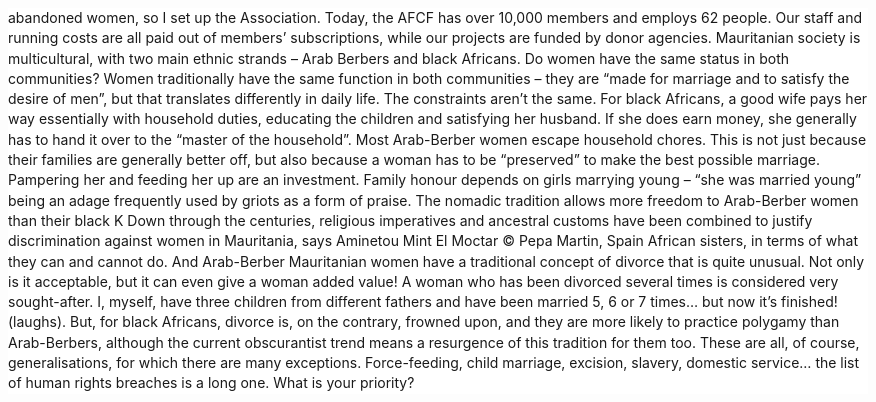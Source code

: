 abandoned women, so I set up the
Association. Today, the AFCF has over
10,000 members and employs 62
people. Our staff and running costs are
all paid out of members’ subscriptions,
while our projects are funded by donor
agencies.
Mauritanian society is multicultural,
with two main ethnic strands – Arab
Berbers and black Africans. Do women
have the same status in both
communities?
Women traditionally have the same
function in both communities – they are
“made for marriage and to satisfy the
desire of men”, but that translates
differently in daily life. The constraints
aren’t the same. For black Africans, a
good wife pays her way essentially with
household duties, educating the
children and satisfying her husband. If
she does earn money, she generally has
to hand it over to the “master of the
household”. Most Arab-Berber women
escape household chores. This is not
just because their families are generally
better off, but also because a woman
has to be “preserved” to make the best
possible marriage. Pampering her and
feeding her up are an investment.
Family honour depends on girls
marrying young – “she was married
young” being an adage frequently used
by griots as a form of praise. The
nomadic tradition allows more freedom
to Arab-Berber women than their black
K Down through the centuries, religious imperatives
and ancestral customs have been combined to justify
discrimination against women in Mauritania, says
Aminetou Mint El Moctar
© Pepa Martin, Spain
African sisters, in terms of what they can
and cannot do. And Arab-Berber
Mauritanian women have a traditional
concept of divorce that is quite unusual.
Not only is it acceptable, but it can even
give a woman added value! A woman
who has been divorced several times is
considered very sought-after. I, myself,
have three children from different
fathers and have been married 5, 6 or 7
times… but now it’s finished! (laughs).
But, for black Africans, divorce is, on the
contrary, frowned upon, and they are
more likely to practice polygamy than
Arab-Berbers, although the current
obscurantist trend means a resurgence
of this tradition for them too. These are
all, of course, generalisations, for which
there are many exceptions.
Force-feeding, child marriage,
excision, slavery, domestic service…
the list of human rights breaches is a
long one. What is your priority?